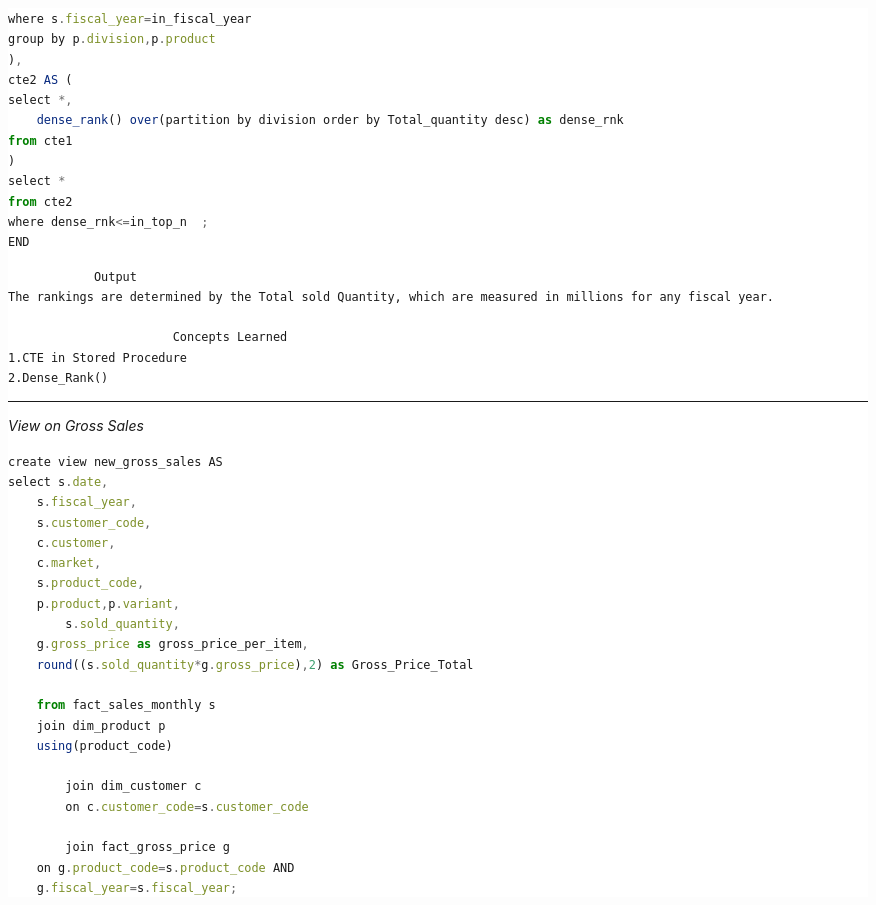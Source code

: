 ``` js	
where s.fiscal_year=in_fiscal_year
group by p.division,p.product
),
cte2 AS (
select *,
	dense_rank() over(partition by division order by Total_quantity desc) as dense_rnk
from cte1
)
select *
from cte2
where dense_rnk<=in_top_n  ;
END
```

```
			Output
The rankings are determined by the Total sold Quantity, which are measured in millions for any fiscal year.

                       Concepts Learned
1.CTE in Stored Procedure
2.Dense_Rank()

```
-----------------------------------------------------------------------------------------------------


*View on Gross Sales*
``` js
create view new_gross_sales AS
select s.date,
	s.fiscal_year,
	s.customer_code,
	c.customer,
	c.market,
	s.product_code,
	p.product,p.variant,
        s.sold_quantity,
	g.gross_price as gross_price_per_item,
	round((s.sold_quantity*g.gross_price),2) as Gross_Price_Total
						
	from fact_sales_monthly s
	join dim_product p 
	using(product_code)
                
        join dim_customer c
        on c.customer_code=s.customer_code
                
        join fact_gross_price g 
	on g.product_code=s.product_code AND
	g.fiscal_year=s.fiscal_year;
```
